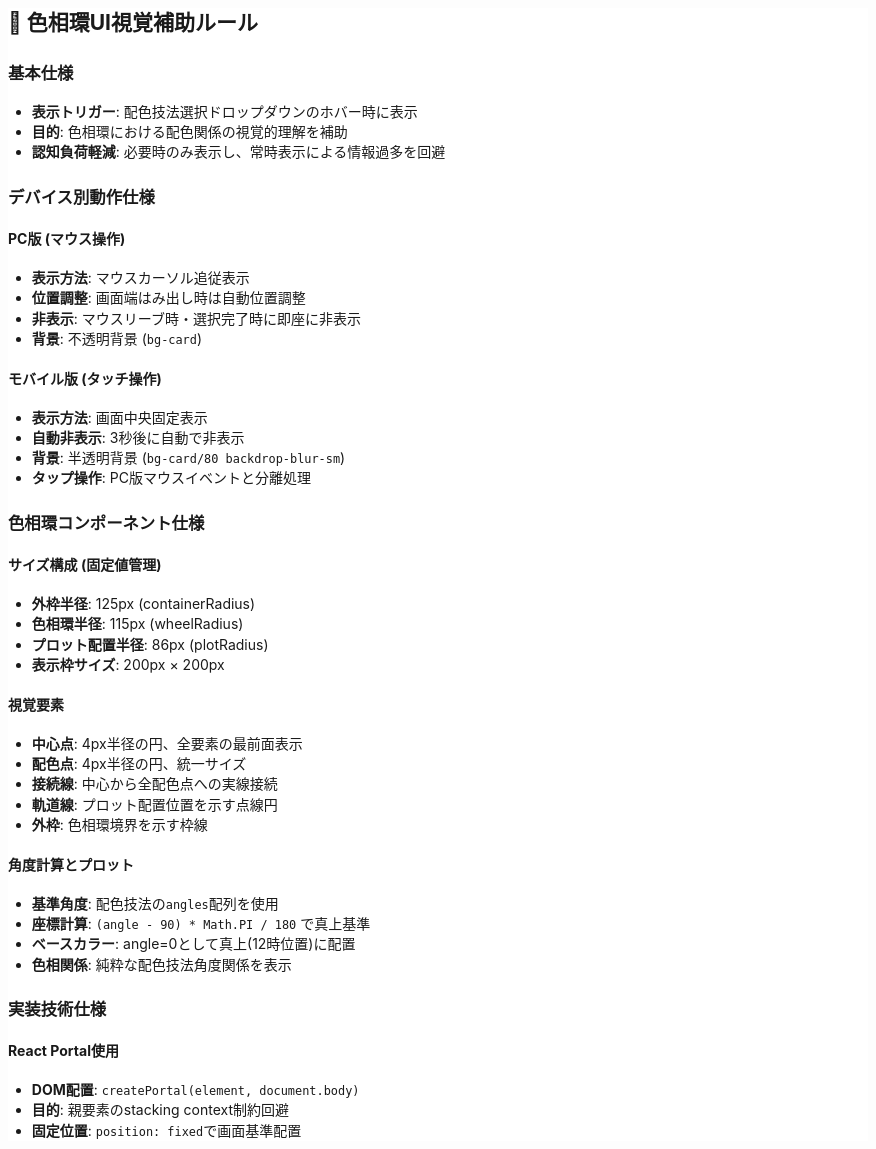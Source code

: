 
## 🎨 色相環UI視覚補助ルール

### 基本仕様
- **表示トリガー**: 配色技法選択ドロップダウンのホバー時に表示
- **目的**: 色相環における配色関係の視覚的理解を補助
- **認知負荷軽減**: 必要時のみ表示し、常時表示による情報過多を回避

### デバイス別動作仕様

#### PC版 (マウス操作)
- **表示方法**: マウスカーソル追従表示
- **位置調整**: 画面端はみ出し時は自動位置調整
- **非表示**: マウスリーブ時・選択完了時に即座に非表示
- **背景**: 不透明背景 (`bg-card`)

#### モバイル版 (タッチ操作)  
- **表示方法**: 画面中央固定表示
- **自動非表示**: 3秒後に自動で非表示
- **背景**: 半透明背景 (`bg-card/80 backdrop-blur-sm`)
- **タップ操作**: PC版マウスイベントと分離処理

### 色相環コンポーネント仕様

#### サイズ構成 (固定値管理)
- **外枠半径**: 125px (containerRadius)
- **色相環半径**: 115px (wheelRadius) 
- **プロット配置半径**: 86px (plotRadius)
- **表示枠サイズ**: 200px × 200px

#### 視覚要素
- **中心点**: 4px半径の円、全要素の最前面表示
- **配色点**: 4px半径の円、統一サイズ
- **接続線**: 中心から全配色点への実線接続
- **軌道線**: プロット配置位置を示す点線円
- **外枠**: 色相環境界を示す枠線

#### 角度計算とプロット
- **基準角度**: 配色技法の`angles`配列を使用
- **座標計算**: `(angle - 90) * Math.PI / 180` で真上基準
- **ベースカラー**: angle=0として真上(12時位置)に配置
- **色相関係**: 純粋な配色技法角度関係を表示

### 実装技術仕様

#### React Portal使用
- **DOM配置**: `createPortal(element, document.body)`
- **目的**: 親要素のstacking context制約回避
- **固定位置**: `position: fixed`で画面基準配置
